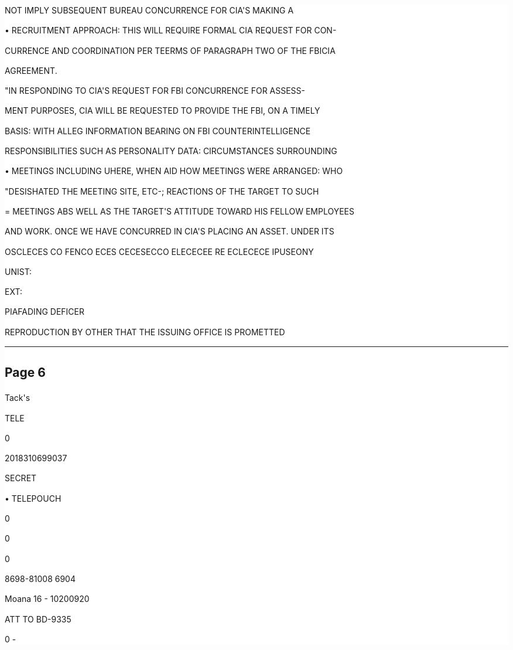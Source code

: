 NOT IMPLY SUBSEQUENT BUREAU CONCURRENCE FOR CIA'S MAKING A

• RECRUITMENT APPROACH: THIS WILL REQUIRE FORMAL CIA REQUEST FOR CON-

CURRENCE AND COORDINATION PER TEERMS OF PARAGRAPH TWO OF THE FBICIA

AGREEMENT.

"IN RESPONDING TO CIA'S REQUEST FOR FBI CONCURRENCE FOR ASSESS-

MENT PURPOSES, CIA WILL BE REQUESTED TO PROVIDE THE FBI, ON A TIMELY

BASIS: WITH ALLEG INFORMATION BEARING ON FBI COUNTERINTELLIGENCE

RESPONSIBILITIES SUCH AS PERSONALITY DATA: CIRCUMSTANCES SURROUNDING

• MEETINGS INCLUDING UHERE, WHEN AID HOW MEETINGS WERE ARRANGED: WHO

"DESISHATED THE MEETING SITE, ETC-; REACTIONS OF THE TARGET TO SUCH

= MEETINGS ABS WELL AS THE TARGET'S ATTITUDE TOWARD HIS FELLOW EMPLOYEES

AND WORK. ONCE WE HAVE CONCURRED IN CIA'S PLACING AN ASSET. UNDER ITS

OSCLECES CO FENCO ECES CECESECCO ELECECEE RE ECLECECE IPUSEONY

UNIST:

EXT:

PIAFADING DEFICER

REPRODUCTION BY OTHER THAT THE ISSUING OFFICE IS PROMETTED

---

## Page 6

Tack's

TELE

0

2018310699037

SECRET

• TELEPOUCH

0

0

0

8698-81008 6904

Moana 16 - 10200920

ATT TO BD-9335

0 -
